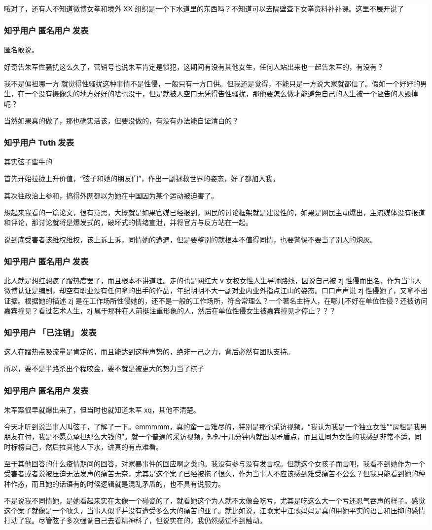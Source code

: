 哦对了，还有人不知道微博女拳和境外 XX 组织是一个下水道里的东西吗？不知道可以去隔壁查下女拳资料补补课。这里不展开说了
    
    
    
    
### 知乎用户 匿名用户 发表
    
匿名敢说。

好奇告朱军性骚扰这么久了，营销号也说朱军肯定是惯犯，这期间有没有其他女生，任何人站出来也一起告朱军的，有没有？

我不是偏袒哪一方 就觉得性骚扰这种事情不是性侵，一般只有一方口供。但我还是觉得，不能只是一方说大家就都信了。假如一个好好的男生，在一个没有摄像头的地方好好的啥也没干，但是就被人空口无凭得告性骚扰，那他要怎么做才能避免自己的人生被一个诬告的人毁掉呢？

当然如果真的做了，那也确实活该，但要没做的，有没有办法能自证清白的？
    
    
    
    
### 知乎用户 Tuth 发表
    
其实弦子蛮牛的

首先开始拉拢上升价值，“弦子和她的朋友们”，作出一副拯救世界的姿态，好了都加入我。

其次往政治上参和，搞得外网都以为她在中国因为某个运动被迫害了。

想起来我看的一篇论文，很有意思，大概就是如果官媒已经报到，网民的讨论框架就是建设性的，如果是网民主动爆出，主流媒体没有报道和评论，那讨论就将是爆发式的，破坏式的情绪宣泄，并将官方与反方站在一起。

说到底受害者该维权维权，该上诉上诉，同情她的遭遇，但是要整别的就根本不值得同情，也要警惕不要当了别人的炮灰。
    
    
    
    
### 知乎用户 匿名用户 发表
    
此人就是想红想疯了蹭热度罢了，而且根本不讲道理。走的也是网红大 v 女权女性人生导师路线，因说自己被 zj 性侵而出名，作为当事人微博认证是编剧，却空有职业没有任何拿的出手的作品，年纪明明不大一副对业内业外指点江山的姿态。口口声声说 zj 性侵她了，又拿不出证据。根据她的描述 zj 是在工作场所性侵她的，还不是一般的工作场所，符合常理么？一个著名主持人，在哪儿不好在单位性侵？还被访问嘉宾撞见？看过艺术人生，zj 属于那种在人前挺注重形象的人，然后在单位性侵女生被嘉宾撞见才停止？？？
    
    
    
    
### 知乎用户 「已注销」 发表
    
这人在蹭热点吸流量是肯定的，而且能达到这种声势的，绝非一己之力，背后必然有团队支持。

所以，要不是半路杀出个程咬金，要不就是被更大的势力当了棋子
    
    
    
    
### 知乎用户 匿名用户 发表
    
朱军案很早就爆出来了，但当时也就知道朱军 xq，其他不清楚。

今天才听到说当事人叫弦子，了解了一下。emmmmm，真的蛮一言难尽的，特别是那个采访视频。“我认为我是一个独立女性”“房租是我男朋友在付，我是不愿意承担那么大钱的”。就一个普通的采访视频，短短十几分钟内就出现矛盾点，而且让同为女性的我感到非常不适。同时标榜自己，然后拉其他人下水，讲真的有点难看。

至于其他回答的什么疫情期间的回答，对家暴事件的回应啊之类的。我没有参与没有发言权。但就这个女孩子而言吧，我看不到她作为一个受害者或者说被压迫无法发声的痛苦无奈，尤其是这个案子已经被拖了很久，作为当事人不应该感到难受痛苦不公么？但我只能看到她的种种作态，而且她的话语有的时候逻辑就是混乱矛盾的，也不具有说服力。

不是说我不同情她，是她看起来实在太像一个碰瓷的了，就看她这个为人就不太像会吃亏，尤其是吃这么大一个亏还忍气吞声的样子。感觉这个案子就像是一个噱头，当事人似乎并没有遭受多么大的痛苦的亚子。就比如说，江歌案中江歌妈妈是真的用她平实的语言和压抑的感情打动了我。尽管弦子多次强调自己去看精神科了，但说实在的，我仍然感觉不到触动。
